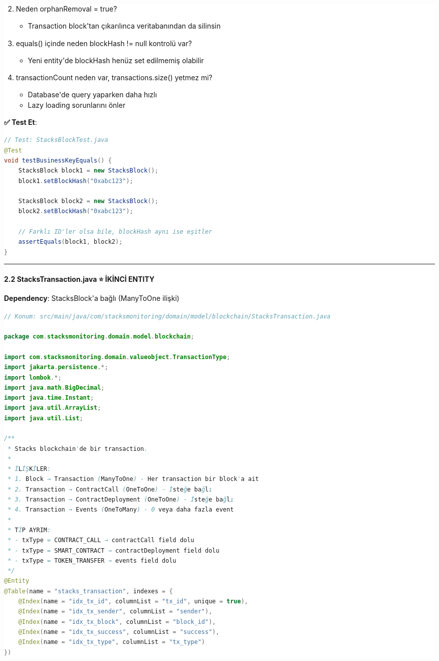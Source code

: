 2. Neden orphanRemoval = true?
   - Transaction block'tan çıkarılınca veritabanından da silinsin

3. equals() içinde neden blockHash != null kontrolü var?
   - Yeni entity'de blockHash henüz set edilmemiş olabilir

4. transactionCount neden var, transactions.size() yetmez mi?
   - Database'de query yaparken daha hızlı
   - Lazy loading sorunlarını önler

**✅ Test Et**:
```java
// Test: StacksBlockTest.java
@Test
void testBusinessKeyEquals() {
    StacksBlock block1 = new StacksBlock();
    block1.setBlockHash("0xabc123");

    StacksBlock block2 = new StacksBlock();
    block2.setBlockHash("0xabc123");

    // Farklı ID'ler olsa bile, blockHash aynı ise eşitler
    assertEquals(block1, block2);
}
```

---

#### 2.2 StacksTransaction.java ⭐ İKİNCİ ENTITY

**Dependency**: StacksBlock'a bağlı (ManyToOne ilişki)

```java
// Konum: src/main/java/com/stacksmonitoring/domain/model/blockchain/StacksTransaction.java

package com.stacksmonitoring.domain.model.blockchain;

import com.stacksmonitoring.domain.valueobject.TransactionType;
import jakarta.persistence.*;
import lombok.*;
import java.math.BigDecimal;
import java.time.Instant;
import java.util.ArrayList;
import java.util.List;

/**
 * Stacks blockchain'de bir transaction.
 *
 * İLİŞKİLER:
 * 1. Block → Transaction (ManyToOne) - Her transaction bir block'a ait
 * 2. Transaction → ContractCall (OneToOne) - İsteğe bağlı
 * 3. Transaction → ContractDeployment (OneToOne) - İsteğe bağlı
 * 4. Transaction → Events (OneToMany) - 0 veya daha fazla event
 *
 * TİP AYRIM:
 * - txType = CONTRACT_CALL → contractCall field dolu
 * - txType = SMART_CONTRACT → contractDeployment field dolu
 * - txType = TOKEN_TRANSFER → events field dolu
 */
@Entity
@Table(name = "stacks_transaction", indexes = {
    @Index(name = "idx_tx_id", columnList = "tx_id", unique = true),
    @Index(name = "idx_tx_sender", columnList = "sender"),
    @Index(name = "idx_tx_block", columnList = "block_id"),
    @Index(name = "idx_tx_success", columnList = "success"),
    @Index(name = "idx_tx_type", columnList = "tx_type")
})
```